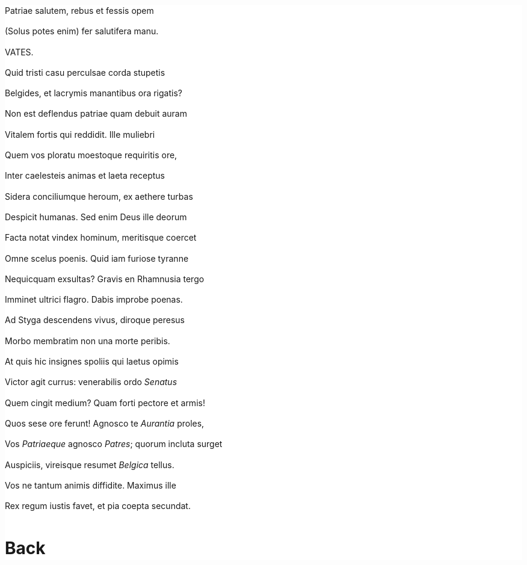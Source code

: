 Patriae salutem, rebus et fessis opem

(Solus potes enim) fer salutifera manu.

VATES.

Quid tristi casu perculsae corda stupetis

Belgides, et lacrymis manantibus ora rigatis?

Non est deflendus patriae quam debuit auram

Vitalem fortis qui reddidit. Ille muliebri

Quem vos ploratu moestoque requiritis ore,

Inter caelesteis animas et laeta receptus

Sidera conciliumque heroum, ex aethere turbas

Despicit humanas. Sed enim Deus ille deorum

Facta notat vindex hominum, meritisque coercet

Omne scelus poenis. Quid iam furiose tyranne

Nequicquam exsultas? Gravis en Rhamnusia tergo

Imminet ultrici flagro. Dabis improbe poenas.

Ad Styga descendens vivus, diroque peresus

Morbo membratim non una morte peribis.

At quis hic insignes spoliis qui laetus opimis

Victor agit currus: venerabilis ordo *Senatus*

Quem cingit medium? Quam forti pectore et armis!

Quos sese ore ferunt! Agnosco te *Aurantia* proles,

Vos *Patriaeque* agnosco *Patres*; quorum incluta surget

Auspiciis, vireisque resumet *Belgica* tellus.

Vos ne tantum animis diffidite. Maximus ille

Rex regum iustis favet, et pia coepta secundat.



# Back



